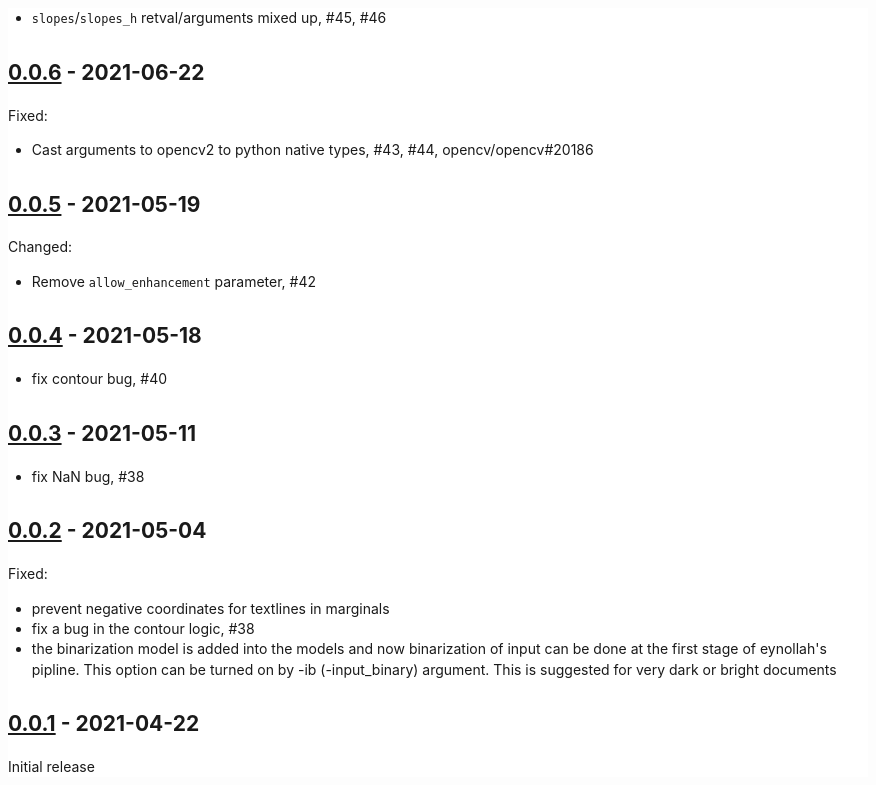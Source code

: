   * `slopes`/`slopes_h` retval/arguments mixed up, #45, #46

## [0.0.6] - 2021-06-22

Fixed:

  * Cast arguments to opencv2 to python native types, #43, #44, opencv/opencv#20186

## [0.0.5] - 2021-05-19

Changed:

  * Remove `allow_enhancement` parameter, #42

## [0.0.4] - 2021-05-18

  * fix contour bug, #40

## [0.0.3] - 2021-05-11

  * fix NaN bug, #38

## [0.0.2] - 2021-05-04

Fixed:

  * prevent negative coordinates for textlines in marginals
  * fix a bug in the contour logic, #38
  * the binarization model is added into the models and now binarization of input can be done at the first stage of eynollah's pipline. This option can be turned on by -ib (-input_binary) argument. This is suggested for very dark or bright documents

## [0.0.1] - 2021-04-22

Initial release


[0.6.0]: ../../compare/v0.6.0...v0.6.0rc2
[0.6.0rc2]: ../../compare/v0.6.0rc2...v0.6.0rc1
[0.6.0rc1]: ../../compare/v0.6.0rc1...v0.5.0
[0.5.0]: ../../compare/v0.5.0...v0.4.0
[0.4.0]: ../../compare/v0.4.0...v0.3.1
[0.3.1]: ../../compare/v0.3.1...v0.3.0
[0.3.0]: ../../compare/v0.3.0...v0.2.0
[0.2.0]: ../../compare/v0.2.0...v0.1.0
[0.1.0]: ../../compare/v0.1.0...v0.0.11
[0.0.11]: ../../compare/v0.0.11...v0.0.10
[0.0.10]: ../../compare/v0.0.10...v0.0.9
[0.0.9]: ../../compare/v0.0.9...v0.0.8
[0.0.8]: ../../compare/v0.0.8...v0.0.7
[0.0.7]: ../../compare/v0.0.7...v0.0.6
[0.0.6]: ../../compare/v0.0.6...v0.0.5
[0.0.5]: ../../compare/v0.0.5...v0.0.4
[0.0.4]: ../../compare/v0.0.4...v0.0.3
[0.0.3]: ../../compare/v0.0.3...v0.0.2
[0.0.2]: ../../compare/v0.0.2...v0.0.1
[0.0.1]: ../../compare/HEAD...v0.0.1
